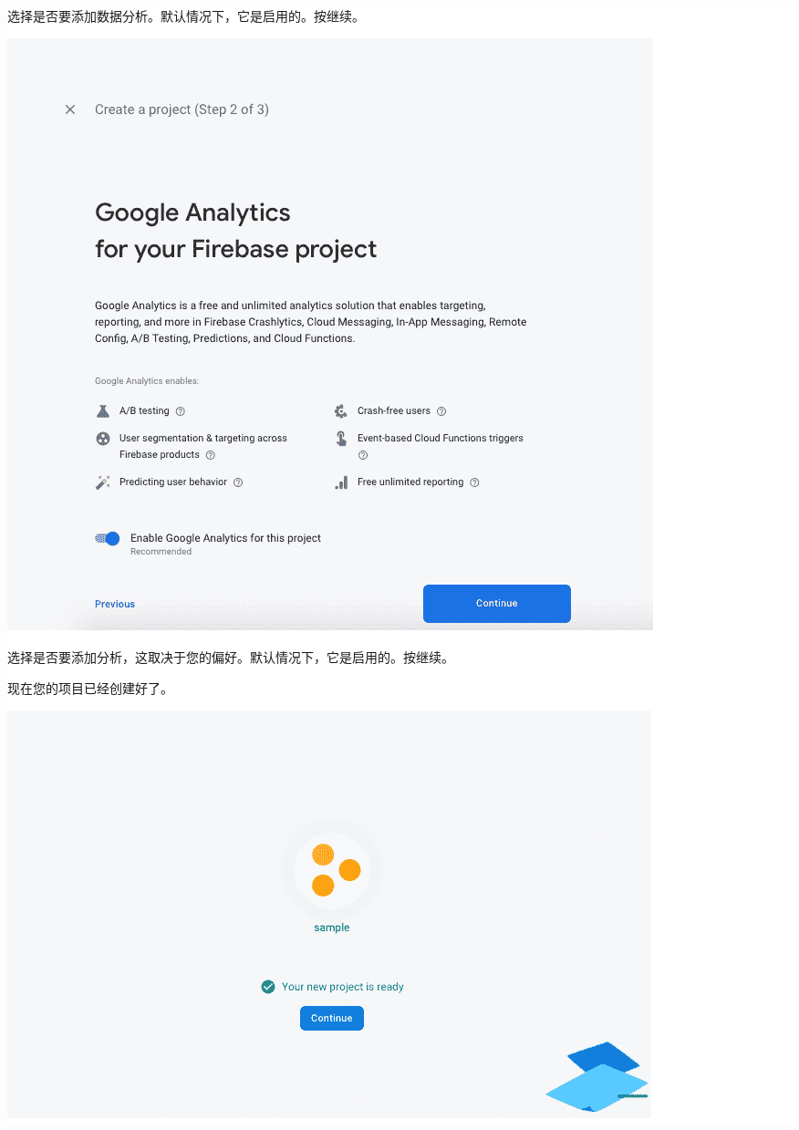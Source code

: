 选择是否要添加数据分析。默认情况下，它是启用的。按继续。

![](img/c0f26a2a7b0cf4a638000aa7be1db127.png)

选择是否要添加分析，这取决于您的偏好。默认情况下，它是启用的。按继续。

现在您的项目已经创建好了。

![](img/cc5a1142a792546ad46e203eb5178d57.png)
